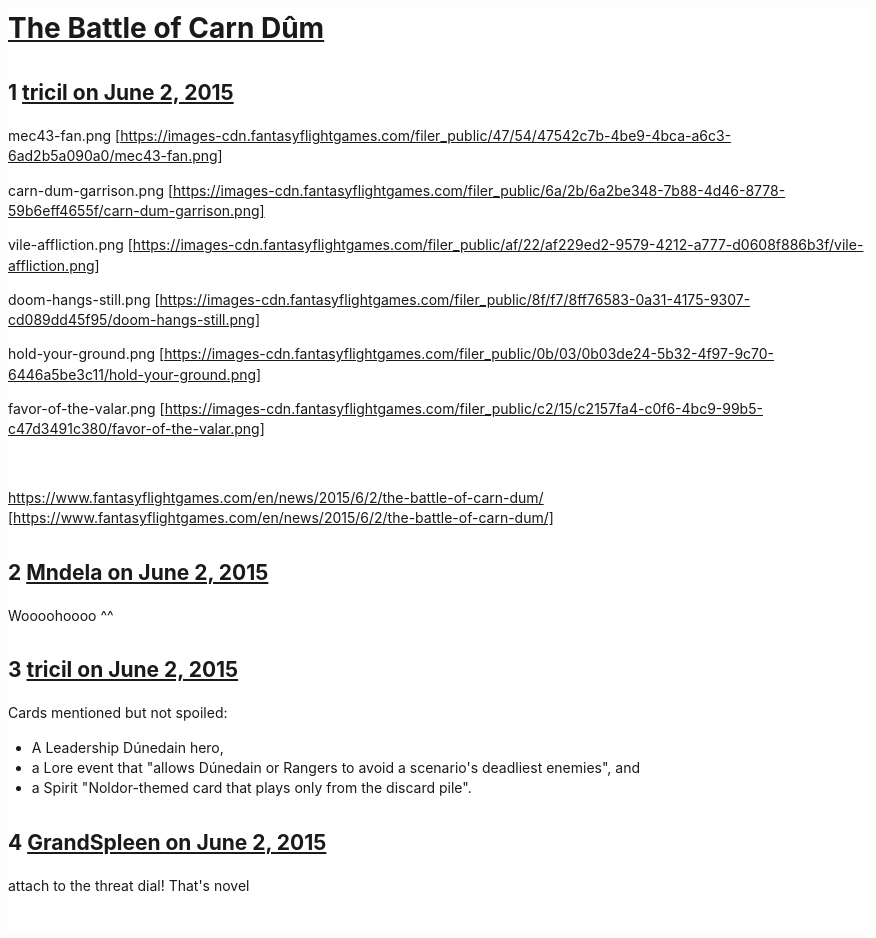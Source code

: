 # [The Battle of Carn Dûm](https://community.fantasyflightgames.com/topic/179121-the-battle-of-carn-d%C3%BBm/)

## 1 [tricil on June 2, 2015](https://community.fantasyflightgames.com/topic/179121-the-battle-of-carn-d%C3%BBm/?do=findComment&comment=1645667)

mec43-fan.png [https://images-cdn.fantasyflightgames.com/filer_public/47/54/47542c7b-4be9-4bca-a6c3-6ad2b5a090a0/mec43-fan.png]

carn-dum-garrison.png [https://images-cdn.fantasyflightgames.com/filer_public/6a/2b/6a2be348-7b88-4d46-8778-59b6eff4655f/carn-dum-garrison.png]

vile-affliction.png [https://images-cdn.fantasyflightgames.com/filer_public/af/22/af229ed2-9579-4212-a777-d0608f886b3f/vile-affliction.png]

doom-hangs-still.png [https://images-cdn.fantasyflightgames.com/filer_public/8f/f7/8ff76583-0a31-4175-9307-cd089dd45f95/doom-hangs-still.png]

hold-your-ground.png [https://images-cdn.fantasyflightgames.com/filer_public/0b/03/0b03de24-5b32-4f97-9c70-6446a5be3c11/hold-your-ground.png]

favor-of-the-valar.png [https://images-cdn.fantasyflightgames.com/filer_public/c2/15/c2157fa4-c0f6-4bc9-99b5-c47d3491c380/favor-of-the-valar.png]

 

https://www.fantasyflightgames.com/en/news/2015/6/2/the-battle-of-carn-dum/ [https://www.fantasyflightgames.com/en/news/2015/6/2/the-battle-of-carn-dum/]

## 2 [Mndela on June 2, 2015](https://community.fantasyflightgames.com/topic/179121-the-battle-of-carn-d%C3%BBm/?do=findComment&comment=1645676)

Woooohoooo ^^

## 3 [tricil on June 2, 2015](https://community.fantasyflightgames.com/topic/179121-the-battle-of-carn-d%C3%BBm/?do=findComment&comment=1645680)

Cards mentioned but not spoiled:

 * A Leadership Dúnedain hero,
 * a Lore event that "allows Dúnedain or Rangers to avoid a scenario's deadliest enemies", and
 * a Spirit "Noldor-themed card that plays only from the discard pile".

## 4 [GrandSpleen on June 2, 2015](https://community.fantasyflightgames.com/topic/179121-the-battle-of-carn-d%C3%BBm/?do=findComment&comment=1645683)

attach to the threat dial! That's novel

 
